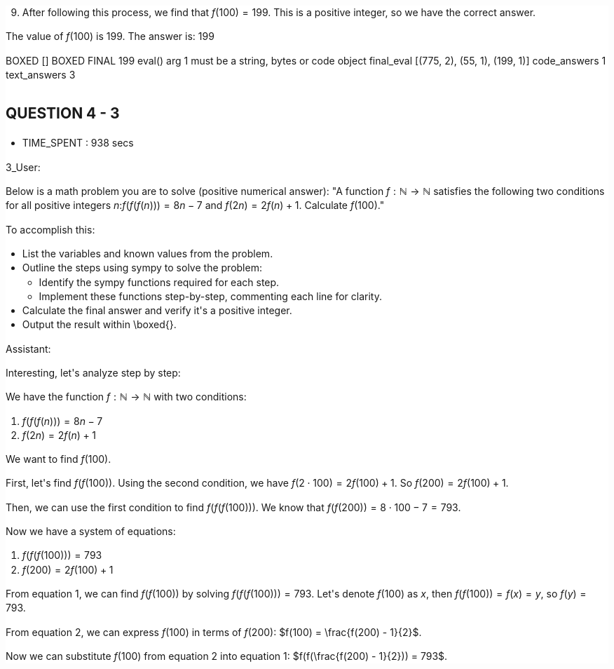 9. After following this process, we find that $f(100) = 199$. This is a positive integer, so we have the correct answer.

The value of $f(100)$ is 199. The answer is: $199$

BOXED []
BOXED FINAL 199
eval() arg 1 must be a string, bytes or code object final_eval
[(775, 2), (55, 1), (199, 1)]
code_answers 1 text_answers 3



## QUESTION 4 - 3 
- TIME_SPENT : 938 secs

3_User:

Below is a math problem you are to solve (positive numerical answer):
"A function $f: \mathbb N \to \mathbb N$ satisfies the following two conditions for all positive integers $n$:$f(f(f(n)))=8n-7$ and $f(2n)=2f(n)+1$. Calculate $f(100)$."

To accomplish this:
- List the variables and known values from the problem.
- Outline the steps using sympy to solve the problem:
  * Identify the sympy functions required for each step.
  * Implement these functions step-by-step, commenting each line for clarity.
- Calculate the final answer and verify it's a positive integer.
- Output the result within \boxed{}.

Assistant:

Interesting, let's analyze step by step:



We have the function $f: \mathbb N \to \mathbb N$ with two conditions:

1. $f(f(f(n)))=8n-7$
2. $f(2n)=2f(n)+1$

We want to find $f(100)$.

First, let's find $f(f(100))$. Using the second condition, we have $f(2 \cdot 100) = 2f(100) + 1$. So $f(200) = 2f(100) + 1$.

Then, we can use the first condition to find $f(f(f(100)))$. We know that $f(f(200)) = 8 \cdot 100 - 7 = 793$.

Now we have a system of equations:

1. $f(f(f(100))) = 793$
2. $f(200) = 2f(100) + 1$

From equation 1, we can find $f(f(100))$ by solving $f(f(f(100))) = 793$. Let's denote $f(100)$ as $x$, then $f(f(100)) = f(x) = y$, so $f(y) = 793$.

From equation 2, we can express $f(100)$ in terms of $f(200)$: $f(100) = \frac{f(200) - 1}{2}$.

Now we can substitute $f(100)$ from equation 2 into equation 1: $f(f(\frac{f(200) - 1}{2})) = 793$.
